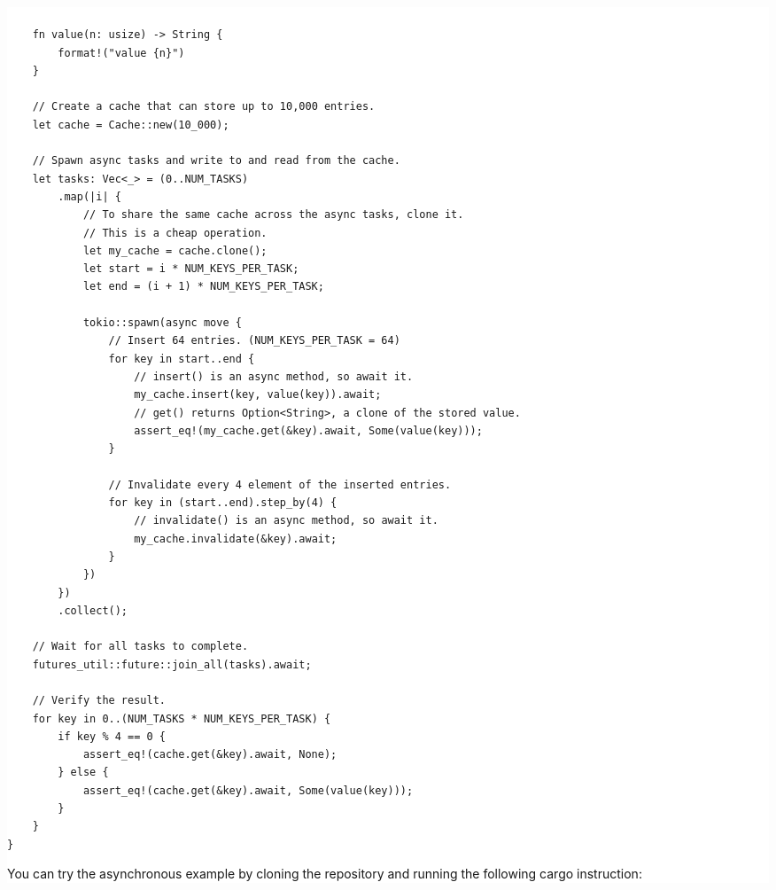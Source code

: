 ```rust,ignore

    fn value(n: usize) -> String {
        format!("value {n}")
    }

    // Create a cache that can store up to 10,000 entries.
    let cache = Cache::new(10_000);

    // Spawn async tasks and write to and read from the cache.
    let tasks: Vec<_> = (0..NUM_TASKS)
        .map(|i| {
            // To share the same cache across the async tasks, clone it.
            // This is a cheap operation.
            let my_cache = cache.clone();
            let start = i * NUM_KEYS_PER_TASK;
            let end = (i + 1) * NUM_KEYS_PER_TASK;

            tokio::spawn(async move {
                // Insert 64 entries. (NUM_KEYS_PER_TASK = 64)
                for key in start..end {
                    // insert() is an async method, so await it.
                    my_cache.insert(key, value(key)).await;
                    // get() returns Option<String>, a clone of the stored value.
                    assert_eq!(my_cache.get(&key).await, Some(value(key)));
                }

                // Invalidate every 4 element of the inserted entries.
                for key in (start..end).step_by(4) {
                    // invalidate() is an async method, so await it.
                    my_cache.invalidate(&key).await;
                }
            })
        })
        .collect();

    // Wait for all tasks to complete.
    futures_util::future::join_all(tasks).await;

    // Verify the result.
    for key in 0..(NUM_TASKS * NUM_KEYS_PER_TASK) {
        if key % 4 == 0 {
            assert_eq!(cache.get(&key).await, None);
        } else {
            assert_eq!(cache.get(&key).await, Some(value(key)));
        }
    }
}
```

You can try the asynchronous example by cloning the repository and running the
following cargo instruction:
